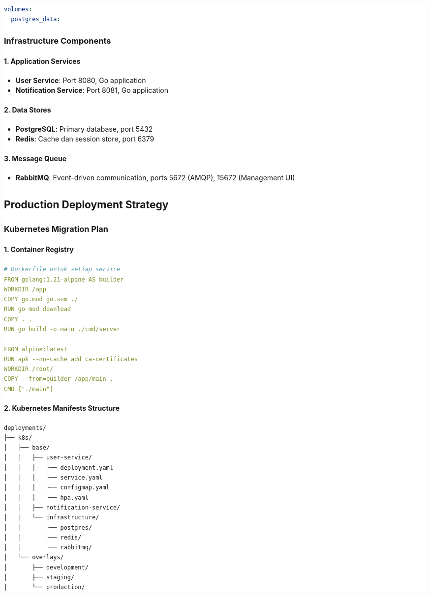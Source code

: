 ```yaml
volumes:
  postgres_data:
```

### Infrastructure Components

#### 1. Application Services
- **User Service**: Port 8080, Go application
- **Notification Service**: Port 8081, Go application

#### 2. Data Stores
- **PostgreSQL**: Primary database, port 5432
- **Redis**: Cache dan session store, port 6379

#### 3. Message Queue
- **RabbitMQ**: Event-driven communication, ports 5672 (AMQP), 15672 (Management UI)

## Production Deployment Strategy

### Kubernetes Migration Plan

#### 1. Container Registry
```yaml
# Dockerfile untuk setiap service
FROM golang:1.21-alpine AS builder
WORKDIR /app
COPY go.mod go.sum ./
RUN go mod download
COPY . .
RUN go build -o main ./cmd/server

FROM alpine:latest
RUN apk --no-cache add ca-certificates
WORKDIR /root/
COPY --from=builder /app/main .
CMD ["./main"]
```

#### 2. Kubernetes Manifests Structure
```
deployments/
├── k8s/
│   ├── base/
│   │   ├── user-service/
│   │   │   ├── deployment.yaml
│   │   │   ├── service.yaml
│   │   │   ├── configmap.yaml
│   │   │   └── hpa.yaml
│   │   ├── notification-service/
│   │   └── infrastructure/
│   │       ├── postgres/
│   │       ├── redis/
│   │       └── rabbitmq/
│   └── overlays/
│       ├── development/
│       ├── staging/
│       └── production/
```
